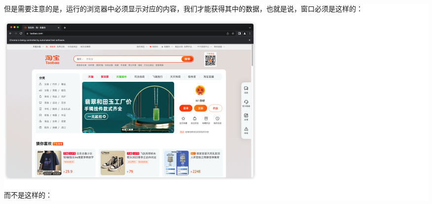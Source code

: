 但是需要注意的是，运行的浏览器中必须显示对应的内容，我们才能获得其中的数据，也就是说，窗口必须是这样的：

<img src="7.1_Selenium的使用.assets/image-20220803171315091.png" alt="image-20220803171315091" style="zoom:50%;" />

而不是这样的：
